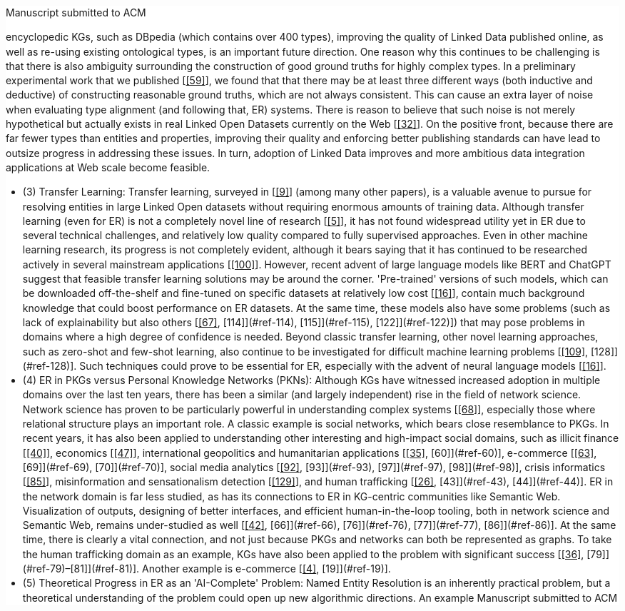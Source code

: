 Manuscript submitted to ACM

encyclopedic KGs, such as DBpedia (which contains over 400 types), improving the quality of Linked Data published online, as well as re-using existing ontological types, is an important future direction. One reason why this continues to be challenging is that there is also ambiguity surrounding the construction of good ground truths for highly complex types. In a preliminary experimental work that we published [[[59]](#ref-59)], we found that that there may be at least three different ways (both inductive and deductive) of constructing reasonable ground truths, which are not always consistent. This can cause an extra layer of noise when evaluating type alignment (and following that, ER) systems. There is reason to believe that such noise is not merely hypothetical but actually exists in real Linked Open Datasets currently on the Web [[[32]](#ref-32)]. On the positive front, because there are far fewer types than entities and properties, improving their quality and enforcing better publishing standards can have lead to outsize progress in addressing these issues. In turn, adoption of Linked Data improves and more ambitious data integration applications at Web scale become feasible.

- (3) Transfer Learning: Transfer learning, surveyed in [[[9]](#ref-9)] (among many other papers), is a valuable avenue to pursue for resolving entities in large Linked Open datasets without requiring enormous amounts of training data. Although transfer learning (even for ER) is not a completely novel line of research [[[5]](#ref-5)], it has not found widespread utility yet in ER due to several technical challenges, and relatively low quality compared to fully supervised approaches. Even in other machine learning research, its progress is not completely evident, although it bears saying that it has continued to be researched actively in several mainstream applications [[[100]](#ref-100)]. However, recent advent of large language models like BERT and ChatGPT suggest that feasible transfer learning solutions may be around the corner. 'Pre-trained' versions of such models, which can be downloaded off-the-shelf and fine-tuned on specific datasets at relatively low cost [[[16]](#ref-16)], contain much background knowledge that could boost performance on ER datasets. At the same time, these models also have some problems (such as lack of explainability but also others [[[67]](#ref-67), [114]](#ref-114), [115]](#ref-115), [122]](#ref-122)]) that may pose problems in domains where a high degree of confidence is needed. Beyond classic transfer learning, other novel learning approaches, such as zero-shot and few-shot learning, also continue to be investigated for difficult machine learning problems [[[109]](#ref-109), [128]](#ref-128)]. Such techniques could prove to be essential for ER, especially with the advent of neural language models [[[16]](#ref-16)].
- (4) ER in PKGs versus Personal Knowledge Networks (PKNs): Although KGs have witnessed increased adoption in multiple domains over the last ten years, there has been a similar (and largely independent) rise in the field of network science. Network science has proven to be particularly powerful in understanding complex systems [[[68]](#ref-68)], especially those where relational structure plays an important role. A classic example is social networks, which bears close resemblance to PKGs. In recent years, it has also been applied to understanding other interesting and high-impact social domains, such as illicit finance [[[40]](#ref-40)], economics [[[47]](#ref-47)], international geopolitics and humanitarian applications [[[35]](#ref-35), [60]](#ref-60)], e-commerce [[[63]](#ref-63), [69]](#ref-69), [70]](#ref-70)], social media analytics [[[92]](#ref-92), [93]](#ref-93), [97]](#ref-97), [98]](#ref-98)], crisis informatics [[[85]](#ref-85)], misinformation and sensationalism detection [[[129]](#ref-129)], and human trafficking [[[26]](#ref-26), [43]](#ref-43), [44]](#ref-44)]. ER in the network domain is far less studied, as has its connections to ER in KG-centric communities like Semantic Web. Visualization of outputs, designing of better interfaces, and efficient human-in-the-loop tooling, both in network science and Semantic Web, remains under-studied as well [[[42]](#ref-42), [66]](#ref-66), [76]](#ref-76), [77]](#ref-77), [86]](#ref-86)]. At the same time, there is clearly a vital connection, and not just because PKGs and networks can both be represented as graphs. To take the human trafficking domain as an example, KGs have also been applied to the problem with significant success [[[36]](#ref-36), [79]](#ref-79)–[81]](#ref-81)]. Another example is e-commerce [[[4]](#ref-4), [19]](#ref-19)].
- (5) Theoretical Progress in ER as an 'AI-Complete' Problem: Named Entity Resolution is an inherently practical problem, but a theoretical understanding of the problem could open up new algorithmic directions. An example Manuscript submitted to ACM
